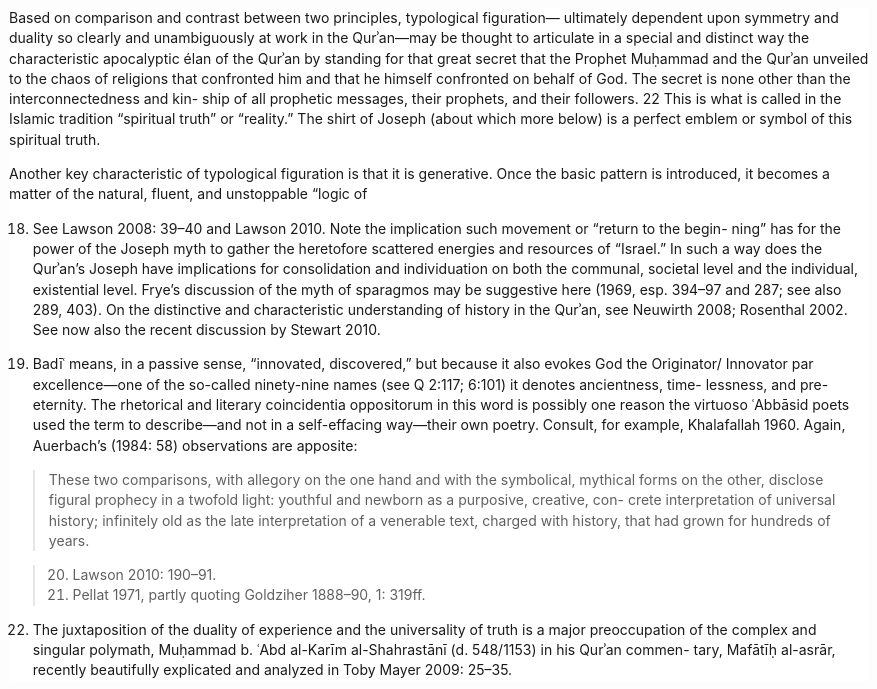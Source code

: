 Based on comparison and contrast between two principles, typological figuration—­
ultimately dependent upon symmetry and duality so clearly and unambiguously at work
in the Qurʾan—may be thought to articulate in a special and distinct way the characteristic
apocalyptic élan of the Qurʾan by standing for that great secret that the Prophet Muḥammad
and the Qurʾan unveiled to the chaos of religions that confronted him and that he himself
confronted on behalf of God. The secret is none other than the interconnectedness and kin-
ship of all prophetic messages, their prophets, and their followers. 22 This is what is called
in the Islamic tradition “spiritual truth” or “reality.” The shirt of Joseph (about which more
below) is a perfect emblem or symbol of this spiritual truth.

Another key characteristic of typological figuration is that it is generative. Once the basic
pattern is introduced, it becomes a matter of the natural, fluent, and unstoppable “logic of

18. See Lawson 2008: 39–40 and Lawson 2010. Note the implication such movement or “return to the begin-
ning” has for the power of the Joseph myth to gather the heretofore scattered energies and resources of “Israel.” In
such a way does the Qurʾan’s Joseph have implications for consolidation and individuation on both the communal,
societal level and the individual, existential level. Frye’s discussion of the myth of sparagmos may be suggestive
here (1969, esp. 394–97 and 287; see also 289, 403). On the distinctive and characteristic understanding of history
in the Qurʾan, see Neuwirth 2008; Rosenthal 2002. See now also the recent discussion by Stewart 2010.

19. Badīʿ means, in a passive sense, “innovated, discovered,” but because it also evokes God the Originator/
Innovator par excellence—one of the so-called ninety-nine names (see Q 2:117; 6:101) it denotes ancientness, time-
lessness, and pre-eternity. The rhetorical and literary coincidentia oppositorum in this word is possibly one reason
the virtuoso ʿAbbāsid poets used the term to describe—and not in a self-effacing way—their own poetry. Consult,
for example, Khalafallah 1960.
Again, Auerbach’s (1984: 58) observations are apposite:

> These two comparisons, with allegory on the one hand and with the symbolical, mythical forms on the
> other, disclose figural prophecy in a twofold light: youthful and newborn as a purposive, creative, con-
> crete interpretation of universal history; infinitely old as the late interpretation of a venerable text, charged
> with history, that had grown for hundreds of years.

> 20. Lawson 2010: 190–91.
> 21. Pellat 1971, partly quoting Goldziher 1888–90, 1: 319ff.

22. The juxtaposition of the duality of experience and the universality of truth is a major preoccupation of the
complex and singular polymath, Muḥammad b. ʿAbd al-Karīm al-Shahrastānī (d. 548/1153) in his Qurʾan commen-
tary, Mafātīḥ al-asrār, recently beautifully explicated and analyzed in Toby Mayer 2009: 25–35.
